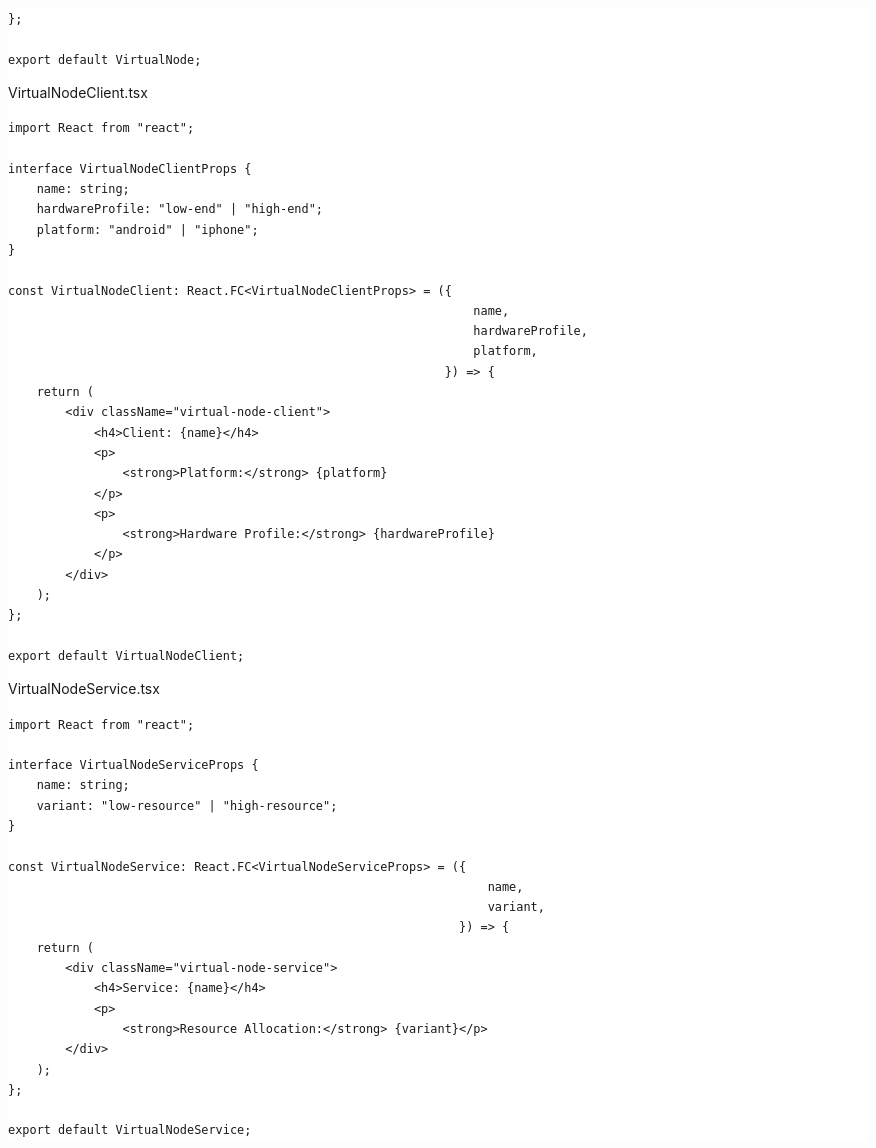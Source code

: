 ```tsx
};

export default VirtualNode;
```

VirtualNodeClient.tsx

```tsx
import React from "react";

interface VirtualNodeClientProps {
    name: string;
    hardwareProfile: "low-end" | "high-end";
    platform: "android" | "iphone";
}

const VirtualNodeClient: React.FC<VirtualNodeClientProps> = ({
                                                                 name,
                                                                 hardwareProfile,
                                                                 platform,
                                                             }) => {
    return (
        <div className="virtual-node-client">
            <h4>Client: {name}</h4>
            <p>
                <strong>Platform:</strong> {platform}
            </p>
            <p>
                <strong>Hardware Profile:</strong> {hardwareProfile}
            </p>
        </div>
    );
};

export default VirtualNodeClient;
```

VirtualNodeService.tsx

```tsx
import React from "react";

interface VirtualNodeServiceProps {
    name: string;
    variant: "low-resource" | "high-resource";
}

const VirtualNodeService: React.FC<VirtualNodeServiceProps> = ({
                                                                   name,
                                                                   variant,
                                                               }) => {
    return (
        <div className="virtual-node-service">
            <h4>Service: {name}</h4>
            <p>
                <strong>Resource Allocation:</strong> {variant}</p>
        </div>
    );
};

export default VirtualNodeService;
```
